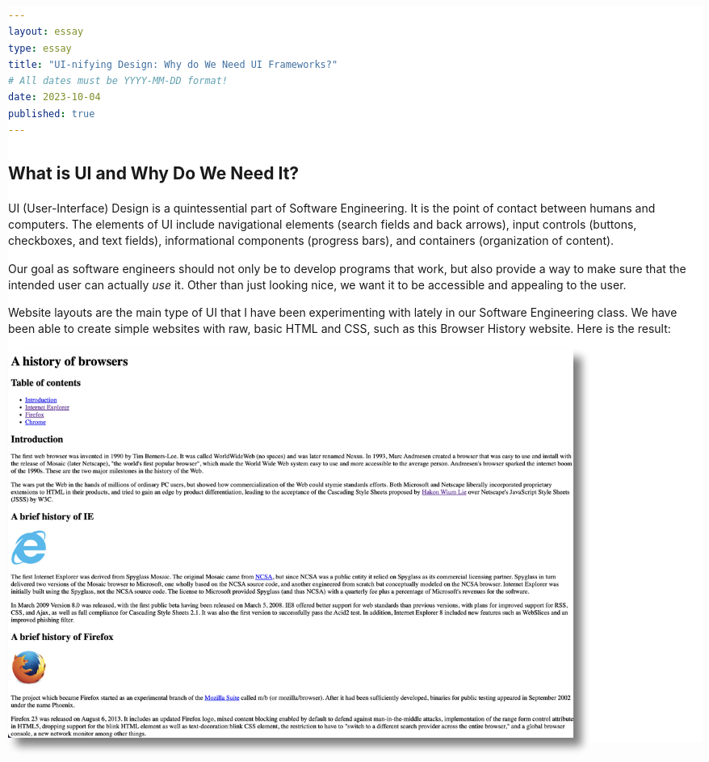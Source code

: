 ```yaml
---
layout: essay
type: essay
title: "UI-nifying Design: Why do We Need UI Frameworks?"
# All dates must be YYYY-MM-DD format!
date: 2023-10-04
published: true
---
```

## What is UI and Why Do We Need It?

UI (User-Interface) Design is a quintessential part of Software Engineering. It is the point of contact between humans and computers. The elements of UI include navigational elements (search fields and back arrows), input controls (buttons, checkboxes, and text fields), informational components (progress bars), and containers (organization of content). 

Our goal as software engineers should not only be to develop programs that work, but also provide a way to make sure that the intended user can actually _use_ it. Other than just looking nice, we want it to be accessible and appealing to the user.

Website layouts are the main type of UI that I have been experimenting with lately in our Software Engineering class. We have been able to create simple websites with raw, basic HTML and CSS, such as this Browser History website. Here is the result:

<img src="https://github.com/frances-uy/frances-uy.github.io/blob/6faf88d735efc5520188e7d4251cf3ab5689309f/img/browser-history-website.png?raw=true" alt="Browser History Website" style="box-shadow: 10px 10px 10px gray; width:700px;"/>

